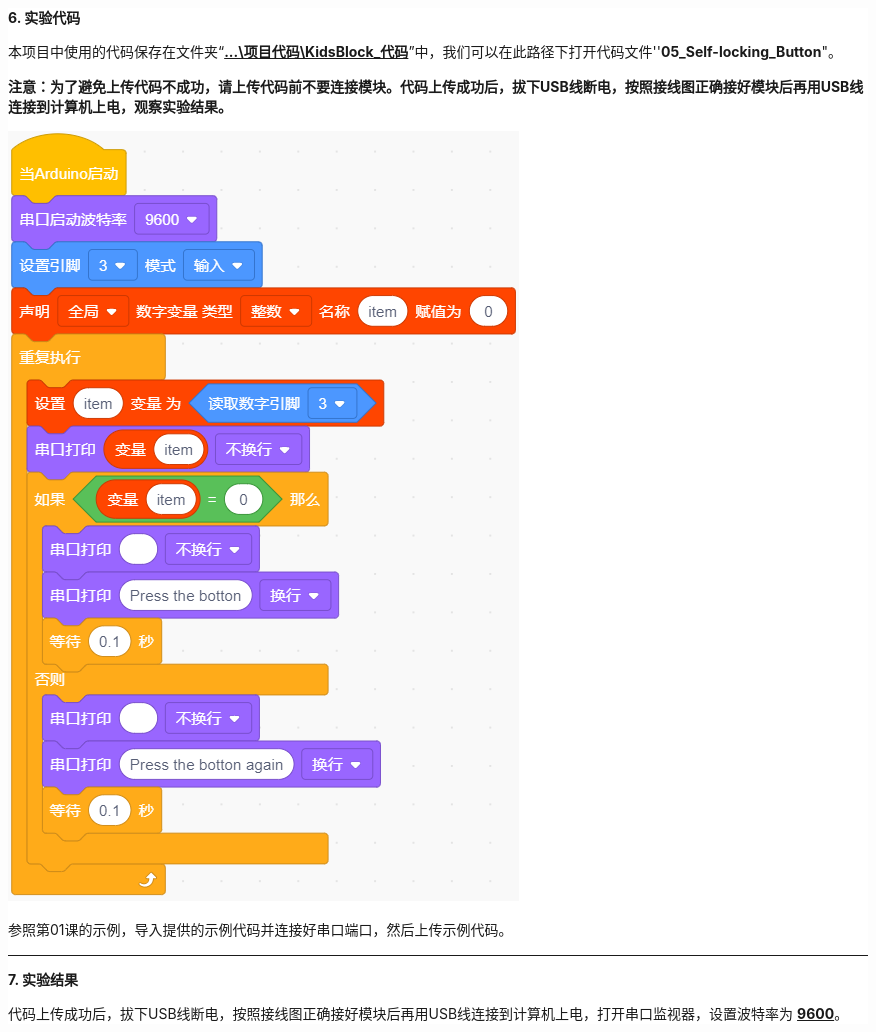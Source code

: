
**6. 实验代码**

本项目中使用的代码保存在文件夹“<u>**...\项目代码\KidsBlock_代码**</u>”中，我们可以在此路径下打开代码文件''**05_Self-locking_Button**"。

**注意：为了避免上传代码不成功，请上传代码前不要连接模块。代码上传成功后，拔下USB线断电，按照接线图正确接好模块后再用USB线连接到计算机上电，观察实验结果。**

![图片不存在](./media/7203941e38bcff27217c33be1dc4e81a.png)

参照第01课的示例，导入提供的示例代码并连接好串口端口，然后上传示例代码。

---

**7. 实验结果**

代码上传成功后，拔下USB线断电，按照接线图正确接好模块后再用USB线连接到计算机上电，打开串口监视器，设置波特率为 **<u>9600</u>**。
